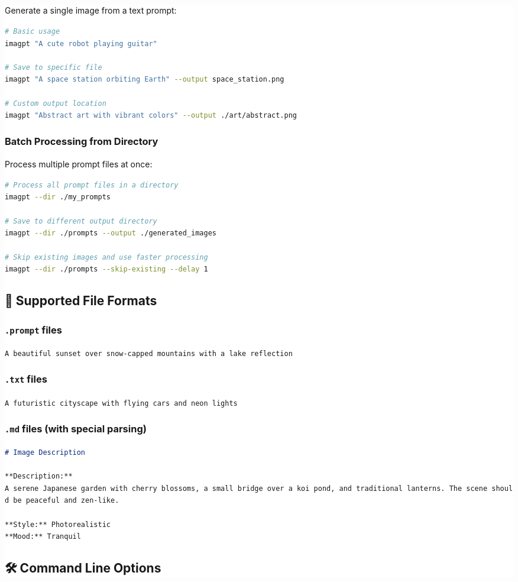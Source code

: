 Generate a single image from a text prompt:

```bash
# Basic usage
imagpt "A cute robot playing guitar"

# Save to specific file
imagpt "A space station orbiting Earth" --output space_station.png

# Custom output location
imagpt "Abstract art with vibrant colors" --output ./art/abstract.png
```

### Batch Processing from Directory

Process multiple prompt files at once:

```bash
# Process all prompt files in a directory
imagpt --dir ./my_prompts

# Save to different output directory
imagpt --dir ./prompts --output ./generated_images

# Skip existing images and use faster processing
imagpt --dir ./prompts --skip-existing --delay 1
```

## 📁 Supported File Formats

### `.prompt` files
```
A beautiful sunset over snow-capped mountains with a lake reflection
```

### `.txt` files
```
A futuristic cityscape with flying cars and neon lights
```

### `.md` files (with special parsing)
```markdown
# Image Description

**Description:**
A serene Japanese garden with cherry blossoms, a small bridge over a koi pond, and traditional lanterns. The scene should be peaceful and zen-like.

**Style:** Photorealistic
**Mood:** Tranquil
```

## 🛠️ Command Line Options
